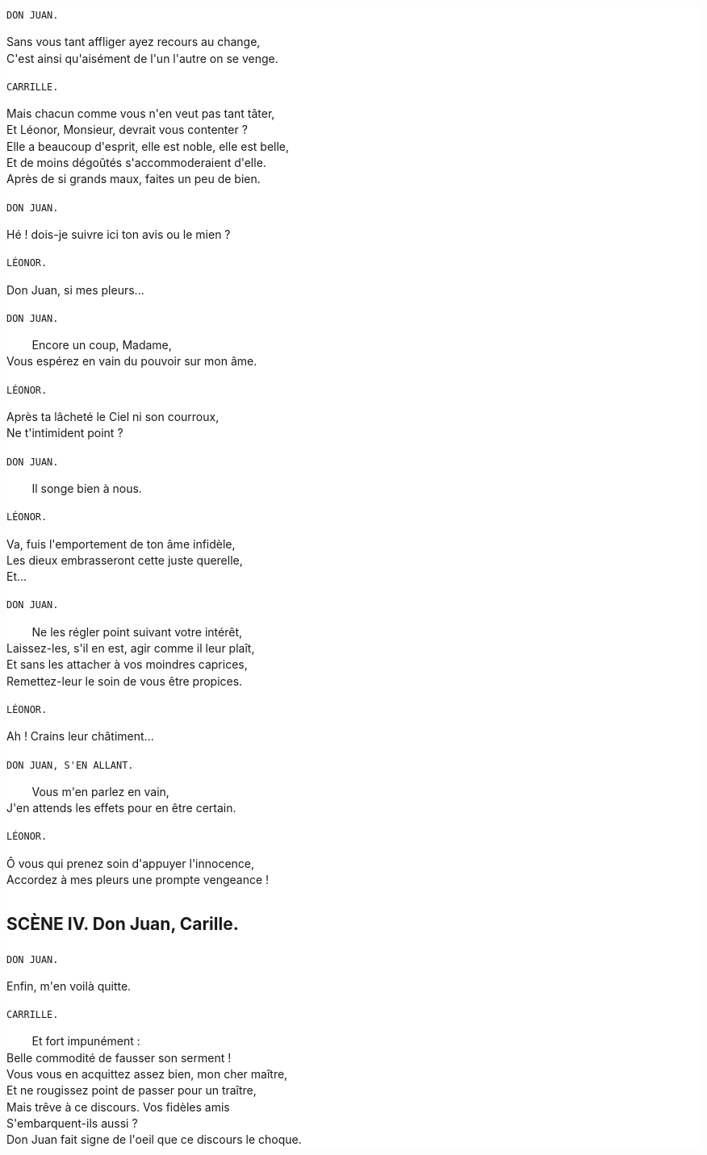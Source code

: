     DON JUAN.
Sans vous tant affliger ayez recours au change,  
C'est ainsi qu'aisément de l'un l'autre on se venge.  

    CARRILLE.
Mais chacun comme vous n'en veut pas tant tâter,  
Et Léonor, Monsieur, devrait vous contenter ?  
Elle a beaucoup d'esprit, elle est noble, elle est belle,  
Et de moins dégoûtés s'accommoderaient d'elle.  
Après de si grands maux, faites un peu de bien.  

    DON JUAN.
Hé ! dois-je suivre ici ton avis ou le mien ?  

    LÉONOR.
Don Juan, si mes pleurs...  

    DON JUAN.
        Encore un coup, Madame,  
Vous espérez en vain du pouvoir sur mon âme.  

    LÉONOR.
Après ta lâcheté le Ciel ni son courroux,  
Ne t'intimident point ?  

    DON JUAN.
        Il songe bien à nous.  

    LÉONOR.
Va, fuis l'emportement de ton âme infidèle,  
Les dieux embrasseront cette juste querelle,  
Et...  

    DON JUAN.
        Ne les régler point suivant votre intérêt,  
Laissez-les, s'il en est, agir comme il leur plaît,  
Et sans les attacher à vos moindres caprices,  
Remettez-leur le soin de vous être propices.  

    LÉONOR.
Ah ! Crains leur châtiment...  

    DON JUAN, S'EN ALLANT.
        Vous m'en parlez en vain,  
J'en attends les effets pour en être certain.  

    LÉONOR.
Ô vous qui prenez soin d'appuyer l'innocence,  
Accordez à mes pleurs une prompte vengeance !  


## SCÈNE IV. Don Juan, Carille.

    DON JUAN.
Enfin, m'en voilà quitte.  

    CARRILLE.
        Et fort impunément :  
Belle commodité de fausser son serment !  
Vous vous en acquittez assez bien, mon cher maître,  
Et ne rougissez point de passer pour un traître,  
Mais trêve à ce discours. Vos fidèles amis  
S'embarquent-ils aussi ?  
Don Juan fait signe de l'oeil que ce discours le choque.
